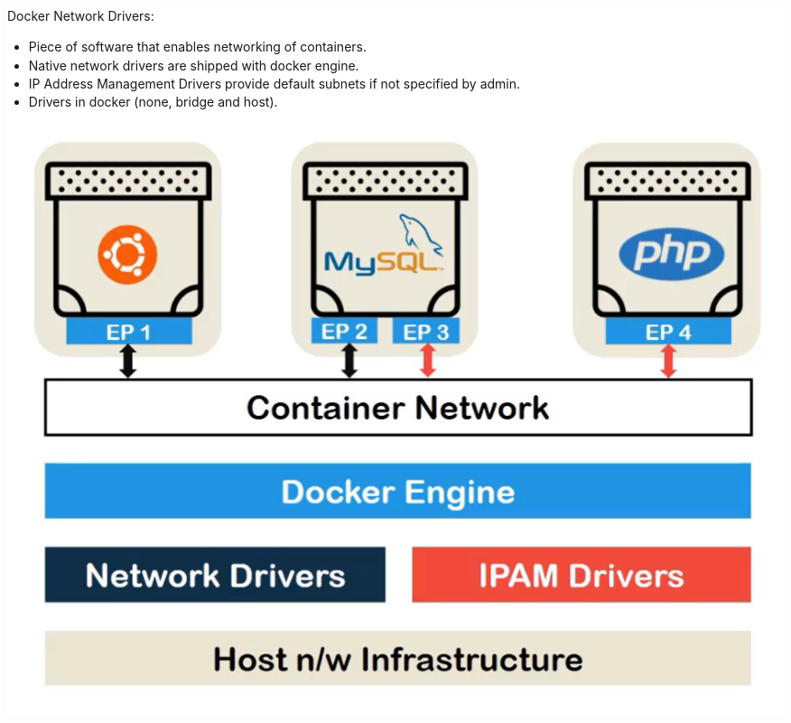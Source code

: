 Docker Network Drivers:

- Piece of software that enables networking of containers.
- Native network drivers are shipped with docker engine.
- IP Address Management Drivers provide default subnets if not specified by admin.
- Drivers in docker (none, bridge and host).

![docker networking mode](./metadata/docker-networking-mode.png)
